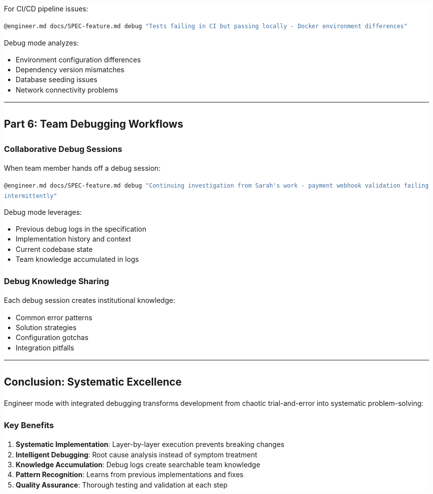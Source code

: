 For CI/CD pipeline issues:

```bash
@engineer.md docs/SPEC-feature.md debug "Tests failing in CI but passing locally - Docker environment differences"
```

Debug mode analyzes:
- Environment configuration differences
- Dependency version mismatches
- Database seeding issues
- Network connectivity problems

---

## Part 6: Team Debugging Workflows

### Collaborative Debug Sessions

When team member hands off a debug session:

```bash
@engineer.md docs/SPEC-feature.md debug "Continuing investigation from Sarah's work - payment webhook validation failing intermittently"
```

Debug mode leverages:
- Previous debug logs in the specification
- Implementation history and context
- Current codebase state
- Team knowledge accumulated in logs

### Debug Knowledge Sharing

Each debug session creates institutional knowledge:
- Common error patterns
- Solution strategies
- Configuration gotchas
- Integration pitfalls

---

## Conclusion: Systematic Excellence

Engineer mode with integrated debugging transforms development from chaotic trial-and-error into systematic problem-solving:

### Key Benefits

1. **Systematic Implementation**: Layer-by-layer execution prevents breaking changes
2. **Intelligent Debugging**: Root cause analysis instead of symptom treatment
3. **Knowledge Accumulation**: Debug logs create searchable team knowledge
4. **Pattern Recognition**: Learns from previous implementations and fixes
5. **Quality Assurance**: Thorough testing and validation at each step
